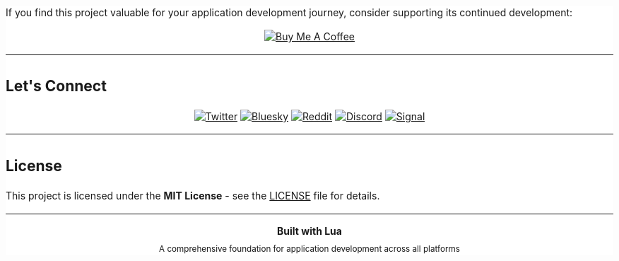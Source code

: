 If you find this project valuable for your application development journey, consider supporting its continued development:

<p align="center">
  <a href="https://www.buymeacoffee.com/dunamismax" target="_blank">
    <img src="https://cdn.buymeacoffee.com/buttons/v2/default-yellow.png" alt="Buy Me A Coffee" style="height: 60px !important;width: 217px !important;" />
  </a>
</p>

---

## Let's Connect

<p align="center">
  <a href="https://twitter.com/dunamismax" target="_blank"><img src="https://img.shields.io/badge/Twitter-%231DA1F2.svg?&style=for-the-badge&logo=twitter&logoColor=white" alt="Twitter"></a>
  <a href="https://bsky.app/profile/dunamismax.bsky.social" target="_blank"><img src="https://img.shields.io/badge/Bluesky-blue?style=for-the-badge&logo=bluesky&logoColor=white" alt="Bluesky"></a>
  <a href="https://reddit.com/user/dunamismax" target="_blank"><img src="https://img.shields.io/badge/Reddit-%23FF4500.svg?&style=for-the-badge&logo=reddit&logoColor=white" alt="Reddit"></a>
  <a href="https://discord.com/users/dunamismax" target="_blank"><img src="https://img.shields.io/badge/Discord-dunamismax-7289DA.svg?style=for-the-badge&logo=discord&logoColor=white" alt="Discord"></a>
  <a href="https://signal.me/#p/+dunamismax.66" target="_blank"><img src="https://img.shields.io/badge/Signal-dunamismax.66-3A76F0.svg?style=for-the-badge&logo=signal&logoColor=white" alt="Signal"></a>
</p>

---

## License

This project is licensed under the **MIT License** - see the [LICENSE](LICENSE) file for details.

---

<p align="center">
  <strong>Built with Lua</strong><br>
  <sub>A comprehensive foundation for application development across all platforms</sub>
</p>
